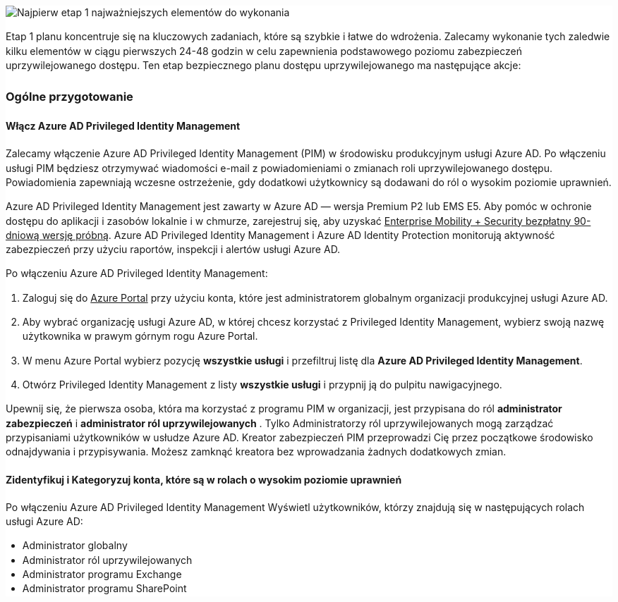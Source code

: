 ![Najpierw etap 1 najważniejszych elementów do wykonania](./media/security-planning/stage-one.png)

Etap 1 planu koncentruje się na kluczowych zadaniach, które są szybkie i łatwe do wdrożenia. Zalecamy wykonanie tych zaledwie kilku elementów w ciągu pierwszych 24-48 godzin w celu zapewnienia podstawowego poziomu zabezpieczeń uprzywilejowanego dostępu. Ten etap bezpiecznego planu dostępu uprzywilejowanego ma następujące akcje:

### <a name="general-preparation"></a>Ogólne przygotowanie

#### <a name="turn-on-azure-ad-privileged-identity-management"></a>Włącz Azure AD Privileged Identity Management

Zalecamy włączenie Azure AD Privileged Identity Management (PIM) w środowisku produkcyjnym usługi Azure AD. Po włączeniu usługi PIM będziesz otrzymywać wiadomości e-mail z powiadomieniami o zmianach roli uprzywilejowanego dostępu. Powiadomienia zapewniają wczesne ostrzeżenie, gdy dodatkowi użytkownicy są dodawani do ról o wysokim poziomie uprawnień.

Azure AD Privileged Identity Management jest zawarty w Azure AD — wersja Premium P2 lub EMS E5. Aby pomóc w ochronie dostępu do aplikacji i zasobów lokalnie i w chmurze, zarejestruj się, aby uzyskać [Enterprise Mobility + Security bezpłatny 90-dniową wersję próbną](https://www.microsoft.com/cloud-platform/enterprise-mobility-security-trial). Azure AD Privileged Identity Management i Azure AD Identity Protection monitorują aktywność zabezpieczeń przy użyciu raportów, inspekcji i alertów usługi Azure AD.

Po włączeniu Azure AD Privileged Identity Management:

1. Zaloguj się do [Azure Portal](https://portal.azure.com/) przy użyciu konta, które jest administratorem globalnym organizacji produkcyjnej usługi Azure AD.

2. Aby wybrać organizację usługi Azure AD, w której chcesz korzystać z Privileged Identity Management, wybierz swoją nazwę użytkownika w prawym górnym rogu Azure Portal.

3. W menu Azure Portal wybierz pozycję **wszystkie usługi** i przefiltruj listę dla **Azure AD Privileged Identity Management**.

4. Otwórz Privileged Identity Management z listy **wszystkie usługi** i przypnij ją do pulpitu nawigacyjnego.

Upewnij się, że pierwsza osoba, która ma korzystać z programu PIM w organizacji, jest przypisana do ról **administrator zabezpieczeń** i **administrator ról uprzywilejowanych** . Tylko Administratorzy ról uprzywilejowanych mogą zarządzać przypisaniami użytkowników w usłudze Azure AD. Kreator zabezpieczeń PIM przeprowadzi Cię przez początkowe środowisko odnajdywania i przypisywania. Możesz zamknąć kreatora bez wprowadzania żadnych dodatkowych zmian.

#### <a name="identify-and-categorize-accounts-that-are-in-highly-privileged-roles"></a>Zidentyfikuj i Kategoryzuj konta, które są w rolach o wysokim poziomie uprawnień

Po włączeniu Azure AD Privileged Identity Management Wyświetl użytkowników, którzy znajdują się w następujących rolach usługi Azure AD:

* Administrator globalny
* Administrator ról uprzywilejowanych
* Administrator programu Exchange
* Administrator programu SharePoint

